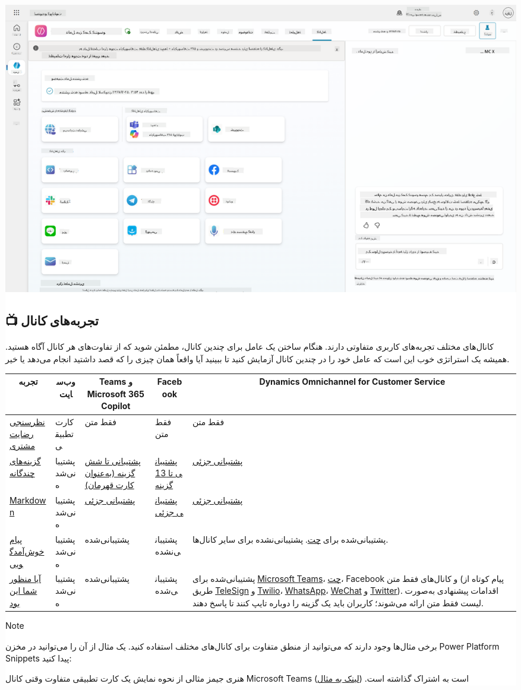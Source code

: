 ![تب کانال‌ها در عامل](../../../../../translated_images/channels.01b4185735e1147c56dd9c6a9d33a751cdf45e44b3b8515b21e2c57a9c1fe9b8.fa.png)

## 📺 تجربه‌های کانال

کانال‌های مختلف تجربه‌های کاربری متفاوتی دارند. هنگام ساختن یک عامل برای چندین کانال، مطمئن شوید که از تفاوت‌های هر کانال آگاه هستید. همیشه یک استراتژی خوب این است که عامل خود را در چندین کانال آزمایش کنید تا ببینید آیا واقعاً همان چیزی را که قصد داشتید انجام می‌دهد یا خیر.

| تجربه                          | وب‌سایت       | Teams و Microsoft 365 Copilot         | Facebook                 | Dynamics Omnichannel for Customer Service                   |
| ------------------------------- | ------------- | ------------------------------------- | ------------------------ | ----------------------------------------------------------- |
| [نظرسنجی رضایت مشتری][1]       | کارت تطبیقی   | فقط متن                              | فقط متن                 | فقط متن                                                     |
| [گزینه‌های چندگانه][1]          | پشتیبانی‌شده | [پشتیبانی تا شش گزینه (به‌عنوان کارت قهرمان)][4] | [پشتیبانی تا 13 گزینه][6] | [پشتیبانی جزئی][8]                                          |
| [Markdown][2]                   | پشتیبانی‌شده | [پشتیبانی جزئی][5]                   | [پشتیبانی جزئی][7]      | [پشتیبانی جزئی][9]                                          |
| [پیام خوش‌آمدگویی][1]           | پشتیبانی‌شده | پشتیبانی‌شده                         | پشتیبانی‌نشده           | پشتیبانی‌شده برای [چت][10]. پشتیبانی‌نشده برای سایر کانال‌ها. |
| [آیا منظور شما این بود][3]      | پشتیبانی‌شده | پشتیبانی‌شده                         | پشتیبانی‌شده            | پشتیبانی‌شده برای [Microsoft Teams][11]، [چت][10]، Facebook و کانال‌های فقط متن (پیام کوتاه از طریق [TeleSign][12] و [Twilio][13]، [WhatsApp][14]، [WeChat][15] و [Twitter][16]). اقدامات پیشنهادی به‌صورت لیست فقط متن ارائه می‌شوند؛ کاربران باید یک گزینه را دوباره تایپ کنند تا پاسخ دهند. |

[1]: https://learn.microsoft.com/microsoft-copilot-studio/authoring-create-edit-topics
[2]: https://daringfireball.net/projects/markdown/
[3]: https://learn.microsoft.com/microsoft-copilot-studio/advanced-ai-features
[4]: https://learn.microsoft.com/microsoftteams/platform/concepts/cards/cards-reference#hero-card
[5]: https://learn.microsoft.com/microsoftteams/platform/bots/how-to/format-your-bot-messages#text-only-messages
[6]: https://developers.facebook.com/docs/messenger-platform/send-messages/quick-replies/
[7]: https://www.facebook.com/help/147348452522644?helpref=related
[8]: https://learn.microsoft.com/dynamics365/customer-service/asynchronous-channels#suggested-actions-support
[9]: https://learn.microsoft.com/dynamics365/customer-service/asynchronous-channels#preview-support-for-formatted-messages
[10]: https://learn.microsoft.com/dynamics365/customer-service/set-up-chat-widget
[11]: https://learn.microsoft.com/dynamics365/customer-service/configure-microsoft-teams
[12]: https://learn.microsoft.com/dynamics365/customer-service/configure-sms-channel
[13]: https://learn.microsoft.com/dynamics365/customer-service/configure-sms-channel-twilio
[14]: https://learn.microsoft.com/dynamics365/customer-service/configure-whatsapp-channel
[15]: https://learn.microsoft.com/dynamics365/customer-service/configure-wechat-channel
[16]: https://learn.microsoft.com/dynamics365/customer-service/configure-twitter-channel

> [!NOTE]
> برخی مثال‌ها وجود دارند که می‌توانید از منطق متفاوت برای کانال‌های مختلف استفاده کنید. یک مثال از آن را می‌توانید در مخزن Power Platform Snippets پیدا کنید:
>
> هنری جیمز مثالی از نحوه نمایش یک کارت تطبیقی متفاوت وقتی کانال Microsoft Teams است به اشتراک گذاشته است. ([لینک به مثال](https://github.com/pnp/powerplatform-snippets/blob/main/copilot-studio/multiple-topics-matched-topic/source/multiple-topics-matched.yaml#L40))
